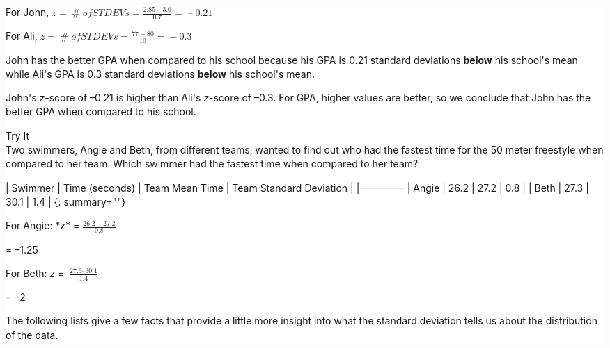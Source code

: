 For John, <math xmlns="http://www.w3.org/1998/Math/MathML" display=""> <mrow> <mi>z</mi><mo>=</mo><mo>#</mo><mi>o</mi><mi>f</mi><mi>S</mi><mi>T</mi><mi>D</mi><mi>E</mi><mi>V</mi><mi>s</mi><mo>=</mo><mfrac> <mrow> <mn>2.85</mn><mo>–</mo><mn>3.0</mn> </mrow> <mrow> <mn>0.7</mn> </mrow> </mfrac> <mo>=</mo><mo>–</mo><mn>0.21</mn> </mrow> </math>

For Ali, <math xmlns="http://www.w3.org/1998/Math/MathML"> <mrow> <mi>z</mi><mo>=</mo><mo>#</mo><mi>o</mi><mi>f</mi><mi>S</mi><mi>T</mi><mi>D</mi><mi>E</mi><mi>V</mi><mi>s</mi><mo>=</mo><mfrac> <mrow> <mn>77</mn><mo>−</mo><mn>80</mn> </mrow> <mrow> <mn>10</mn> </mrow> </mfrac> <mo>=</mo><mo>−</mo><mn>0.3</mn> </mrow> </math>

John has the better GPA when compared to his school because his GPA is 0.21 standard deviations **below** his school's mean while Ali's GPA is 0.3 standard deviations **below** his school's mean.

John's *z*-score of –0.21 is higher than Ali's *z*-score of –0.3. For GPA, higher values are better, so we conclude that John has the better GPA when compared to his school.

</div>
</div>
</div>

<div data-type="note" data-has-label="true" class="note statistics try" data-label="">
<div data-type="title" class="title">
Try It
</div>
<div data-type="exercise" class="exercise">
<div data-type="problem" class="problem" markdown="1">
Two swimmers, Angie and Beth, from different teams, wanted to find out who had the fastest time for the 50 meter freestyle when compared to her team. Which swimmer had the fastest time when compared to her team?

| Swimmer | Time (seconds) | Team Mean Time | Team Standard Deviation |
|----------
| Angie | 26.2 | 27.2 | 0.8 |
| Beth | 27.3 | 30.1 | 1.4 |
{: summary=""}

</div>
<div data-type="solution" class="solution solutions" markdown="1">
For Angie: *z* = <math xmlns="http://www.w3.org/1998/Math/MathML"> <mrow><mfrac><mrow> <mtext>26</mtext><mtext>.2 – 27</mtext><mtext>.2</mtext> </mrow><mrow><mtext>0</mtext><mtext>.8</mtext></mrow></mfrac> </mrow></math>

 = –1.25

For Beth: *z* = <math xmlns="http://www.w3.org/1998/Math/MathML"> <mrow> <mfrac> <mrow> <mtext>27</mtext><mtext>.3</mtext><mo>–</mo><mtext>30</mtext><mtext>.1</mtext> </mrow> <mrow> <mn>1.</mn><mtext>4</mtext> </mrow> </mfrac> </mrow> </math>

 = –2

</div>
</div>
</div>

The following lists give a few facts that provide a little more insight into what the standard deviation tells us about the distribution of the data.
